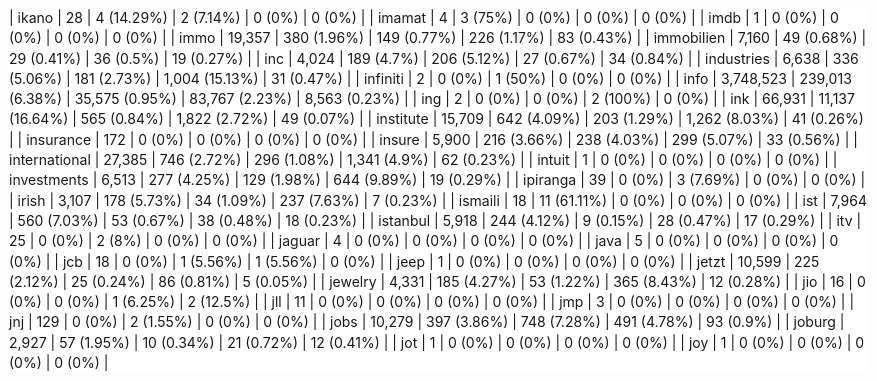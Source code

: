 | ikano | 28 | 4 (14.29%) | 2 (7.14%) | 0 (0%) | 0 (0%) |
| imamat | 4 | 3 (75%) | 0 (0%) | 0 (0%) | 0 (0%) |
| imdb | 1 | 0 (0%) | 0 (0%) | 0 (0%) | 0 (0%) |
| immo | 19,357 | 380 (1.96%) | 149 (0.77%) | 226 (1.17%) | 83 (0.43%) |
| immobilien | 7,160 | 49 (0.68%) | 29 (0.41%) | 36 (0.5%) | 19 (0.27%) |
| inc | 4,024 | 189 (4.7%) | 206 (5.12%) | 27 (0.67%) | 34 (0.84%) |
| industries | 6,638 | 336 (5.06%) | 181 (2.73%) | 1,004 (15.13%) | 31 (0.47%) |
| infiniti | 2 | 0 (0%) | 1 (50%) | 0 (0%) | 0 (0%) |
| info | 3,748,523 | 239,013 (6.38%) | 35,575 (0.95%) | 83,767 (2.23%) | 8,563 (0.23%) |
| ing | 2 | 0 (0%) | 0 (0%) | 2 (100%) | 0 (0%) |
| ink | 66,931 | 11,137 (16.64%) | 565 (0.84%) | 1,822 (2.72%) | 49 (0.07%) |
| institute | 15,709 | 642 (4.09%) | 203 (1.29%) | 1,262 (8.03%) | 41 (0.26%) |
| insurance | 172 | 0 (0%) | 0 (0%) | 0 (0%) | 0 (0%) |
| insure | 5,900 | 216 (3.66%) | 238 (4.03%) | 299 (5.07%) | 33 (0.56%) |
| international | 27,385 | 746 (2.72%) | 296 (1.08%) | 1,341 (4.9%) | 62 (0.23%) |
| intuit | 1 | 0 (0%) | 0 (0%) | 0 (0%) | 0 (0%) |
| investments | 6,513 | 277 (4.25%) | 129 (1.98%) | 644 (9.89%) | 19 (0.29%) |
| ipiranga | 39 | 0 (0%) | 3 (7.69%) | 0 (0%) | 0 (0%) |
| irish | 3,107 | 178 (5.73%) | 34 (1.09%) | 237 (7.63%) | 7 (0.23%) |
| ismaili | 18 | 11 (61.11%) | 0 (0%) | 0 (0%) | 0 (0%) |
| ist | 7,964 | 560 (7.03%) | 53 (0.67%) | 38 (0.48%) | 18 (0.23%) |
| istanbul | 5,918 | 244 (4.12%) | 9 (0.15%) | 28 (0.47%) | 17 (0.29%) |
| itv | 25 | 0 (0%) | 2 (8%) | 0 (0%) | 0 (0%) |
| jaguar | 4 | 0 (0%) | 0 (0%) | 0 (0%) | 0 (0%) |
| java | 5 | 0 (0%) | 0 (0%) | 0 (0%) | 0 (0%) |
| jcb | 18 | 0 (0%) | 1 (5.56%) | 1 (5.56%) | 0 (0%) |
| jeep | 1 | 0 (0%) | 0 (0%) | 0 (0%) | 0 (0%) |
| jetzt | 10,599 | 225 (2.12%) | 25 (0.24%) | 86 (0.81%) | 5 (0.05%) |
| jewelry | 4,331 | 185 (4.27%) | 53 (1.22%) | 365 (8.43%) | 12 (0.28%) |
| jio | 16 | 0 (0%) | 0 (0%) | 1 (6.25%) | 2 (12.5%) |
| jll | 11 | 0 (0%) | 0 (0%) | 0 (0%) | 0 (0%) |
| jmp | 3 | 0 (0%) | 0 (0%) | 0 (0%) | 0 (0%) |
| jnj | 129 | 0 (0%) | 2 (1.55%) | 0 (0%) | 0 (0%) |
| jobs | 10,279 | 397 (3.86%) | 748 (7.28%) | 491 (4.78%) | 93 (0.9%) |
| joburg | 2,927 | 57 (1.95%) | 10 (0.34%) | 21 (0.72%) | 12 (0.41%) |
| jot | 1 | 0 (0%) | 0 (0%) | 0 (0%) | 0 (0%) |
| joy | 1 | 0 (0%) | 0 (0%) | 0 (0%) | 0 (0%) |
